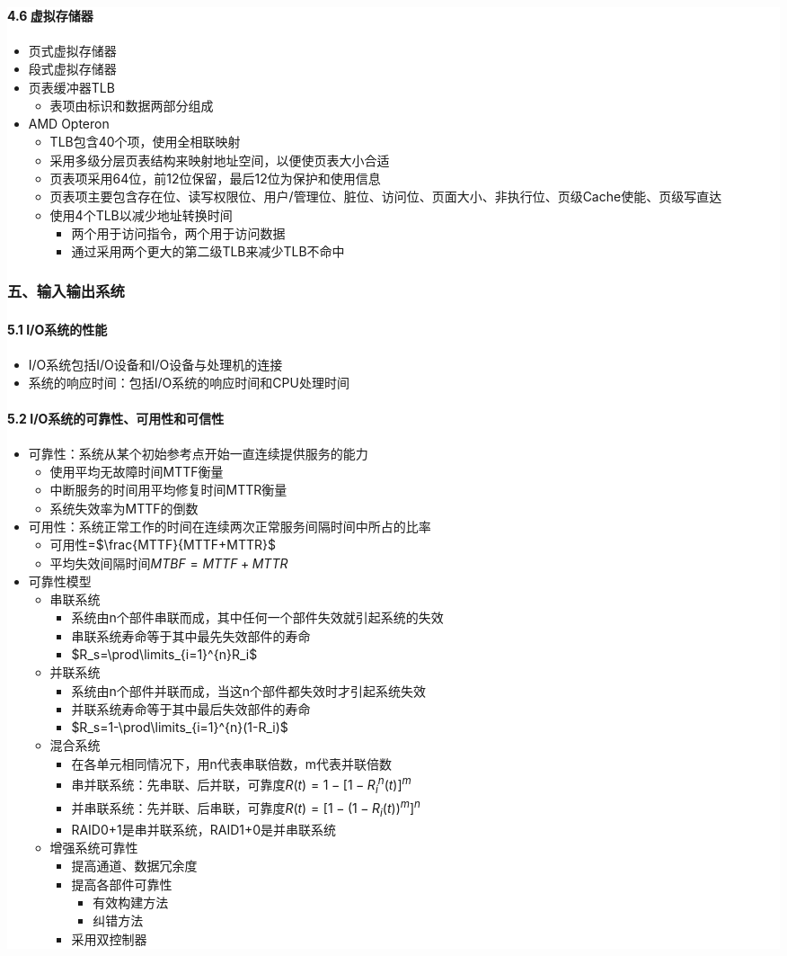 #### 4.6 虚拟存储器

- 页式虚拟存储器
- 段式虚拟存储器
- 页表缓冲器TLB
  - 表项由标识和数据两部分组成
- AMD Opteron
  - TLB包含40个项，使用全相联映射
  - 采用多级分层页表结构来映射地址空间，以便使页表大小合适
  - 页表项采用64位，前12位保留，最后12位为保护和使用信息
  - 页表项主要包含存在位、读写权限位、用户/管理位、脏位、访问位、页面大小、非执行位、页级Cache使能、页级写直达
  - 使用4个TLB以减少地址转换时间
    - 两个用于访问指令，两个用于访问数据
    - 通过采用两个更大的第二级TLB来减少TLB不命中

### 五、输入输出系统

#### 5.1 I/O系统的性能

- I/O系统包括I/O设备和I/O设备与处理机的连接
- 系统的响应时间：包括I/O系统的响应时间和CPU处理时间

#### 5.2 I/O系统的可靠性、可用性和可信性

- 可靠性：系统从某个初始参考点开始一直连续提供服务的能力
  - 使用平均无故障时间MTTF衡量
  - 中断服务的时间用平均修复时间MTTR衡量
  - 系统失效率为MTTF的倒数
- 可用性：系统正常工作的时间在连续两次正常服务间隔时间中所占的比率
  - 可用性=$\frac{MTTF}{MTTF+MTTR}$
  - 平均失效间隔时间$MTBF=MTTF+MTTR$
- 可靠性模型
  - 串联系统
    - 系统由n个部件串联而成，其中任何一个部件失效就引起系统的失效
    - 串联系统寿命等于其中最先失效部件的寿命
    - $R_s=\prod\limits_{i=1}^{n}R_i$
  - 并联系统
    - 系统由n个部件并联而成，当这n个部件都失效时才引起系统失效
    - 并联系统寿命等于其中最后失效部件的寿命
    - $R_s=1-\prod\limits_{i=1}^{n}(1-R_i)$
  - 混合系统
    - 在各单元相同情况下，用n代表串联倍数，m代表并联倍数
    - 串并联系统：先串联、后并联，可靠度$R(t)=1-[1-R_i^n(t)]^m$
    - 并串联系统：先并联、后串联，可靠度$R(t)=[1-(1-R_i(t))^m]^n$
    - RAID0+1是串并联系统，RAID1+0是并串联系统
  - 增强系统可靠性
    - 提高通道、数据冗余度
    - 提高各部件可靠性
      - 有效构建方法
      - 纠错方法
    - 采用双控制器
